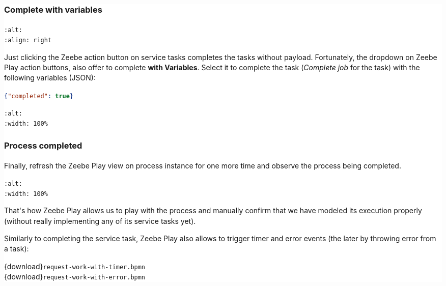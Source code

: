 ### Complete with variables

```{figure} play-with-variables-menu.png
:alt:
:align: right
```

Just clicking the Zeebe action button on service tasks completes the tasks without payload. Fortunately, the dropdown on Zeebe Play action buttons, also offer to complete **with Variables**. Select it to complete the task (*Complete job* for the task) with the following variables (JSON):

```json
{"completed": true}
```

```{figure} play-with-variables.png
:alt:
:width: 100%
```


### Process completed

Finally, refresh the Zeebe Play view on process instance for one more time and observe the process being completed.

```{figure} play-completed.png
:alt:
:width: 100%
```

That's how Zeebe Play allows us to play with the process and manually confirm that we have modeled its execution properly (without really implementing any of its service tasks yet).

Similarly to completing the service task, Zeebe Play also allows to trigger timer and error events (the later by throwing error from a task):

{download}`request-work-with-timer.bpmn`<br/>
{download}`request-work-with-error.bpmn`<br/>


